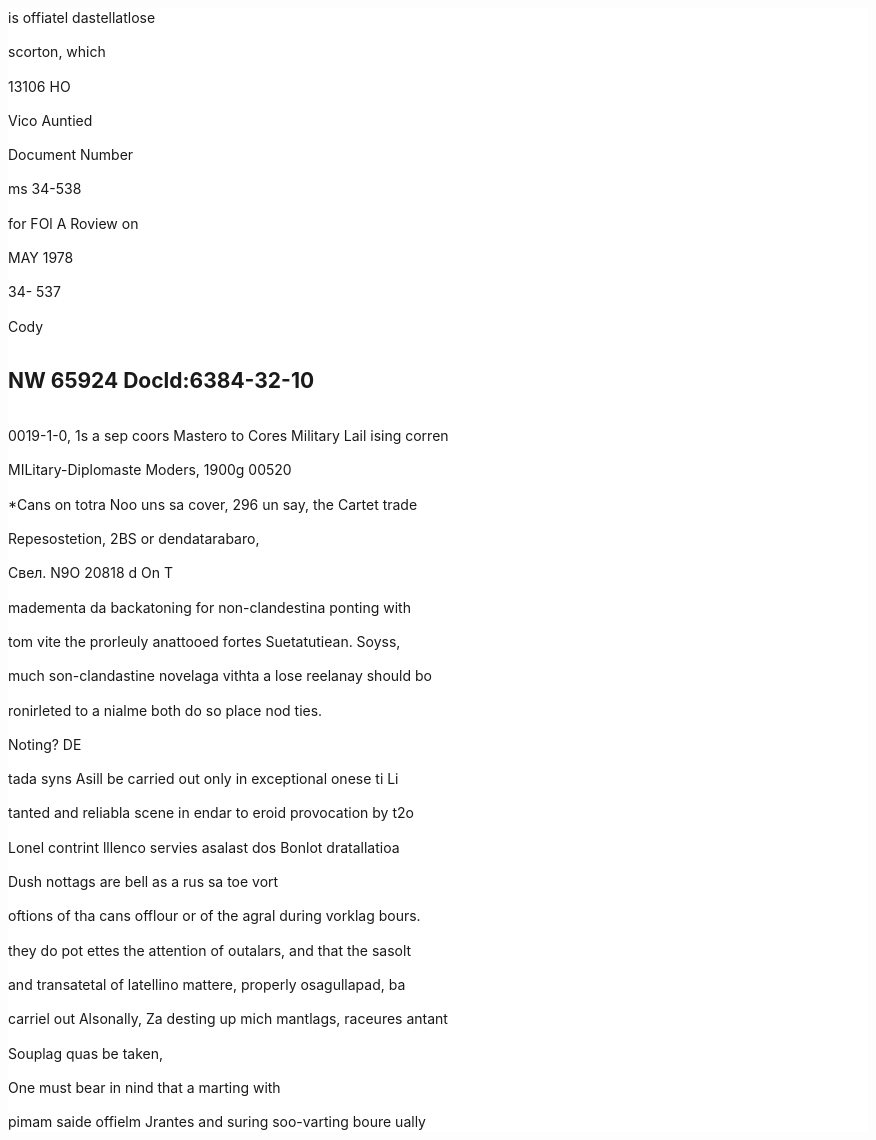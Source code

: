 is offiatel dastellatlose

scorton, which

13106 HO

Vico Auntied

Document Number

ms 34-538

for FOl A Roview on

MAY 1978

34- 537

Cody

NW 65924 Docld:6384-32-10
---

##
0019-1-0, 1s a sep coors Mastero to Cores Military Lail ising corren

MILitary-Diplomaste Moders, 1900g 00520

*Cans on totra Noo uns sa cover, 296 un say, the Cartet trade

Repesostetion, 2BS or dendatarabaro,

Cвел. N9O 20818 d On T

madementa da backatoning for non-clandestina ponting with

tom vite the prorleuly anattooed fortes Suetatutiean. Soyss,

much son-clandastine novelaga vithta a lose reelanay should bo

ronirleted to a nialme both do so place nod ties.

Noting? DE

tada syns Asill be carried out only in exceptional onese ti Li

tanted and reliabla scene in endar to eroid provocation by t2o

Lonel contrint lllenco servies asalast dos Bonlot dratallatioa

Dush nottags are bell as a rus sa toe vort

oftions of tha cans offlour or of the agral during vorklag bours.

they do pot ettes the attention of outalars, and that the sasolt

and transatetal of latellino mattere, properly osagullapad, ba

carriel out Alsonally, Za desting up mich mantlags, raceures antant

Souplag quas be taken,

One must bear in nind that a marting with

pimam saide offielm Jrantes and suring soo-varting boure ually

